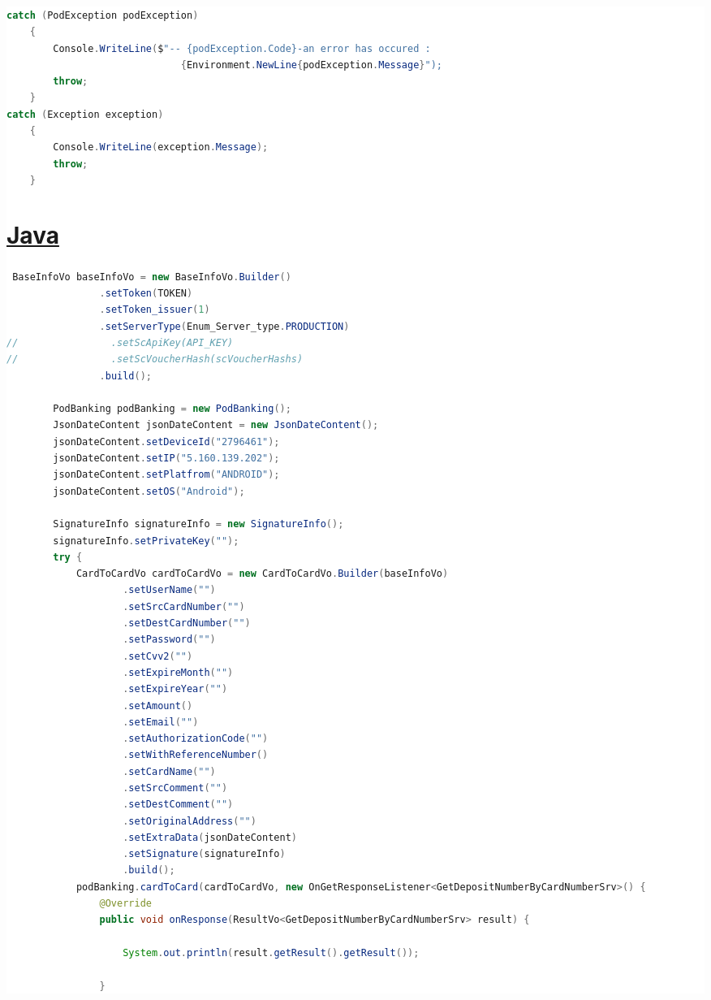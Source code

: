 ``` csharp
catch (PodException podException)
    {
        Console.WriteLine($"-- {podException.Code}-an error has occured : 
                              {Environment.NewLine{podException.Message}");
        throw;
    }
catch (Exception exception)
    {
        Console.WriteLine(exception.Message);
        throw;
    }
```


# [Java](#tab/java)

``` java
 BaseInfoVo baseInfoVo = new BaseInfoVo.Builder()
                .setToken(TOKEN)
                .setToken_issuer(1)
                .setServerType(Enum_Server_type.PRODUCTION)
//                .setScApiKey(API_KEY)
//                .setScVoucherHash(scVoucherHashs)
                .build();

        PodBanking podBanking = new PodBanking();
        JsonDateContent jsonDateContent = new JsonDateContent();
        jsonDateContent.setDeviceId("2796461");
        jsonDateContent.setIP("5.160.139.202");
        jsonDateContent.setPlatfrom("ANDROID");
        jsonDateContent.setOS("Android");

        SignatureInfo signatureInfo = new SignatureInfo();
        signatureInfo.setPrivateKey("");
        try {
            CardToCardVo cardToCardVo = new CardToCardVo.Builder(baseInfoVo)
                    .setUserName("")
                    .setSrcCardNumber("")
                    .setDestCardNumber("")
                    .setPassword("")
                    .setCvv2("")
                    .setExpireMonth("")
                    .setExpireYear("")
                    .setAmount()
                    .setEmail("")
                    .setAuthorizationCode("")
                    .setWithReferenceNumber()
                    .setCardName("")
                    .setSrcComment("")
                    .setDestComment("")
                    .setOriginalAddress("")
                    .setExtraData(jsonDateContent)
                    .setSignature(signatureInfo)
                    .build();
            podBanking.cardToCard(cardToCardVo, new OnGetResponseListener<GetDepositNumberByCardNumberSrv>() {
                @Override
                public void onResponse(ResultVo<GetDepositNumberByCardNumberSrv> result) {

                    System.out.println(result.getResult().getResult());

                }

```